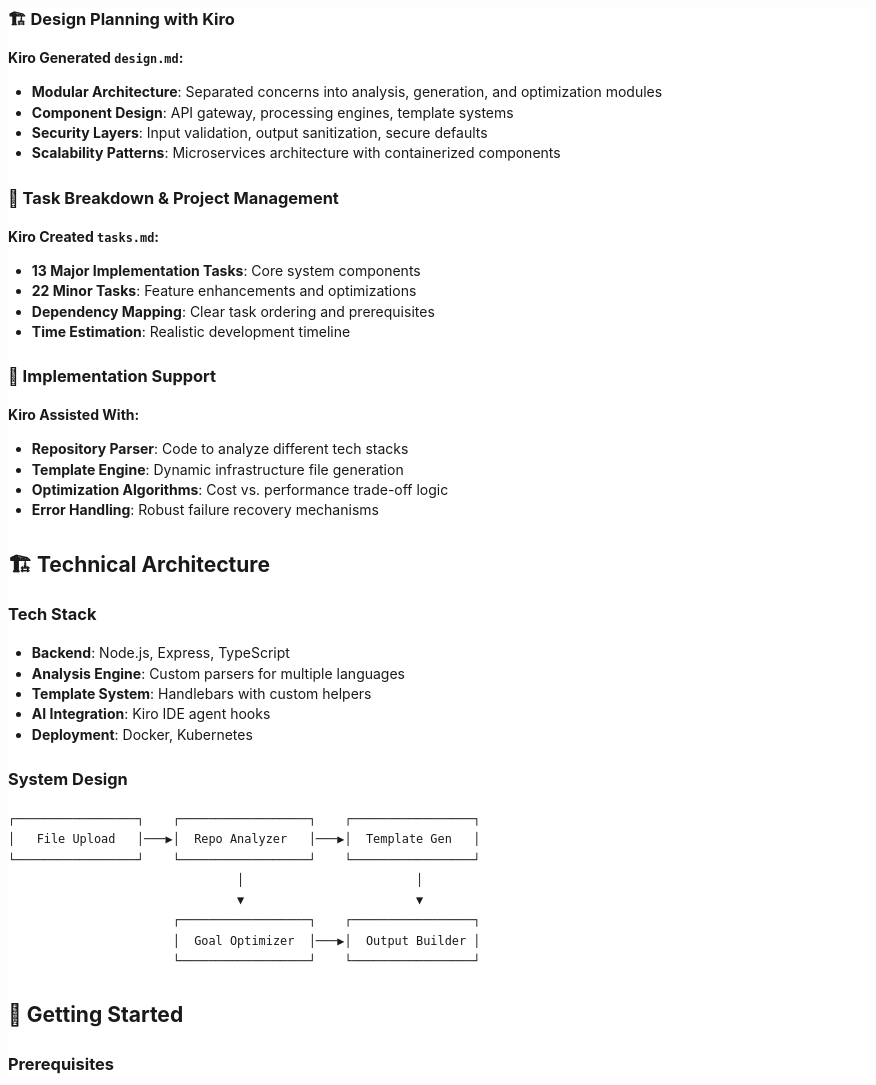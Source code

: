 ### 🏗️ Design Planning with Kiro

**Kiro Generated `design.md`:**

- **Modular Architecture**: Separated concerns into analysis, generation, and optimization modules
- **Component Design**: API gateway, processing engines, template systems
- **Security Layers**: Input validation, output sanitization, secure defaults
- **Scalability Patterns**: Microservices architecture with containerized components

### 📝 Task Breakdown & Project Management

**Kiro Created `tasks.md`:**

- **13 Major Implementation Tasks**: Core system components
- **22 Minor Tasks**: Feature enhancements and optimizations
- **Dependency Mapping**: Clear task ordering and prerequisites
- **Time Estimation**: Realistic development timeline

### 🔧 Implementation Support

**Kiro Assisted With:**

- **Repository Parser**: Code to analyze different tech stacks
- **Template Engine**: Dynamic infrastructure file generation
- **Optimization Algorithms**: Cost vs. performance trade-off logic
- **Error Handling**: Robust failure recovery mechanisms

## 🏗️ Technical Architecture

### Tech Stack

- **Backend**: Node.js, Express, TypeScript
- **Analysis Engine**: Custom parsers for multiple languages
- **Template System**: Handlebars with custom helpers
- **AI Integration**: Kiro IDE agent hooks
- **Deployment**: Docker, Kubernetes

### System Design

```
┌─────────────────┐    ┌──────────────────┐    ┌─────────────────┐
│   File Upload   │───▶│  Repo Analyzer   │───▶│  Template Gen   │
└─────────────────┘    └──────────────────┘    └─────────────────┘
                                │                        │
                                ▼                        ▼
                       ┌──────────────────┐    ┌─────────────────┐
                       │  Goal Optimizer  │───▶│  Output Builder │
                       └──────────────────┘    └─────────────────┘
```

## 🚀 Getting Started

### Prerequisites
